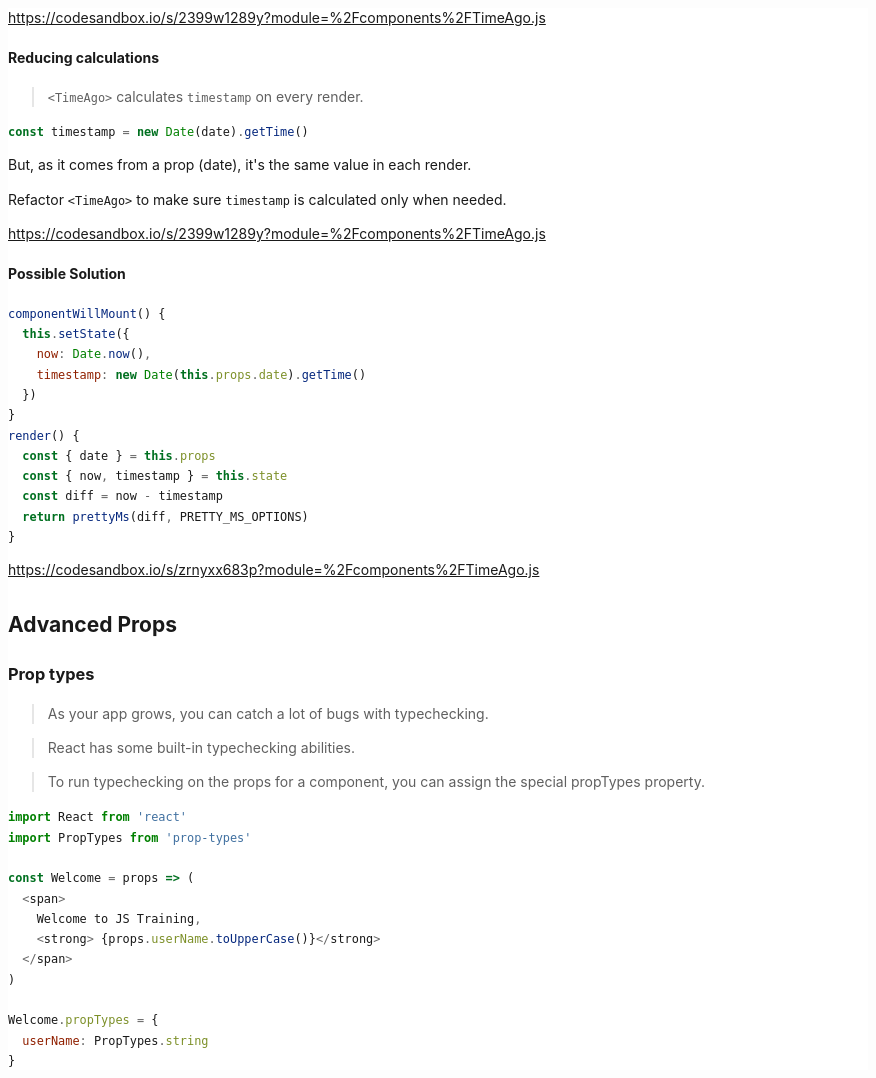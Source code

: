 
https://codesandbox.io/s/2399w1289y?module=%2Fcomponents%2FTimeAgo.js



#### Reducing calculations

> `<TimeAgo>` calculates `timestamp` on every render.
```js
const timestamp = new Date(date).getTime()
```
But, as it comes from a prop (date), it's the same value in each render.

Refactor `<TimeAgo>` to make sure `timestamp` is calculated only when needed.

https://codesandbox.io/s/2399w1289y?module=%2Fcomponents%2FTimeAgo.js




#### Possible Solution

```js
componentWillMount() {
  this.setState({
    now: Date.now(),
    timestamp: new Date(this.props.date).getTime()
  })
}
render() {
  const { date } = this.props
  const { now, timestamp } = this.state
  const diff = now - timestamp
  return prettyMs(diff, PRETTY_MS_OPTIONS)
}
```

https://codesandbox.io/s/zrnyxx683p?module=%2Fcomponents%2FTimeAgo.js



## Advanced Props



### Prop types

> As your app grows, you can catch a lot of bugs with typechecking.

> React has some built-in typechecking abilities.

> To run typechecking on the props for a component, you can assign the special propTypes property.




```js
import React from 'react'
import PropTypes from 'prop-types'

const Welcome = props => (
  <span>
    Welcome to JS Training,
    <strong> {props.userName.toUpperCase()}</strong>
  </span>
)

Welcome.propTypes = {
  userName: PropTypes.string
}
```
